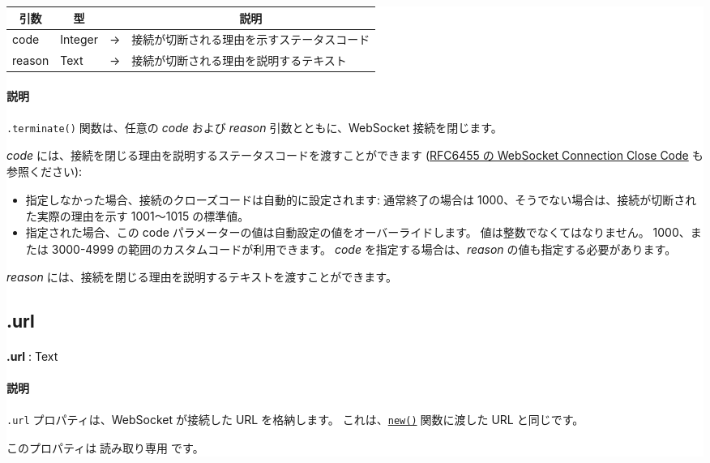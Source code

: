 | 引数     | 型       |     | 説明                    |
| ------ | ------- | :-: | --------------------- |
| code   | Integer |  -> | 接続が切断される理由を示すステータスコード |
| reason | Text    |  -> | 接続が切断される理由を説明するテキスト   |



#### 説明

`.terminate()` 関数は、任意の *code* および *reason* 引数とともに、WebSocket 接続を閉じます。

*code* には、接続を閉じる理由を説明するステータスコードを渡すことができます ([RFC6455 の WebSocket Connection Close Code](https://www.rfc-editor.org/rfc/rfc6455.html#section-7.1.5) も参照ください):

- 指定しなかった場合、接続のクローズコードは自動的に設定されます: 通常終了の場合は 1000、そうでない場合は、接続が切断された実際の理由を示す 1001〜1015 の標準値。
- 指定された場合、この code パラメーターの値は自動設定の値をオーバーライドします。 値は整数でなくてはなりません。 1000、または 3000-4999 の範囲のカスタムコードが利用できます。 *code* を指定する場合は、*reason* の値も指定する必要があります。

*reason* には、接続を閉じる理由を説明するテキストを渡すことができます。





## .url

**.url** : Text

#### 説明

`.url` プロパティは、WebSocket が接続した URL を格納します。 これは、[`new()`](#4dwebsocketnew) 関数に渡した URL と同じです。

このプロパティは 読み取り専用 です。



